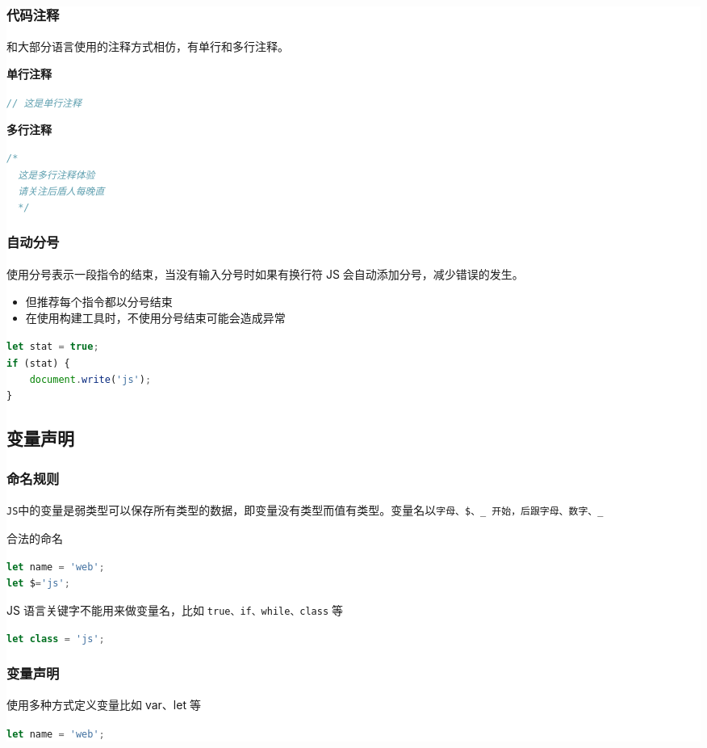 ### 代码注释

和大部分语言使用的注释方式相仿，有单行和多行注释。

**单行注释**

```js
// 这是单行注释
```

**多行注释**

```js
/*
  这是多行注释体验
  请关注后盾人每晚直
  */
```

### 自动分号

使用分号表示一段指令的结束，当没有输入分号时如果有换行符 JS 会自动添加分号，减少错误的发生。

- 但推荐每个指令都以分号结束
- 在使用构建工具时，不使用分号结束可能会造成异常

```js
let stat = true;
if (stat) {
    document.write('js');
}
```

## 变量声明

### 命名规则

`JS`中的变量是弱类型可以保存所有类型的数据，即变量没有类型而值有类型。变量名以`字母、$、_ 开始，后跟字母、数字、_`

合法的命名

```js
let name = 'web';
let $='js';
```

JS 语言关键字不能用来做变量名，比如 `true、if、while、class` 等

```js
let class = 'js';
```

### 变量声明

使用多种方式定义变量比如 var、let 等

```js
let name = 'web';
```
